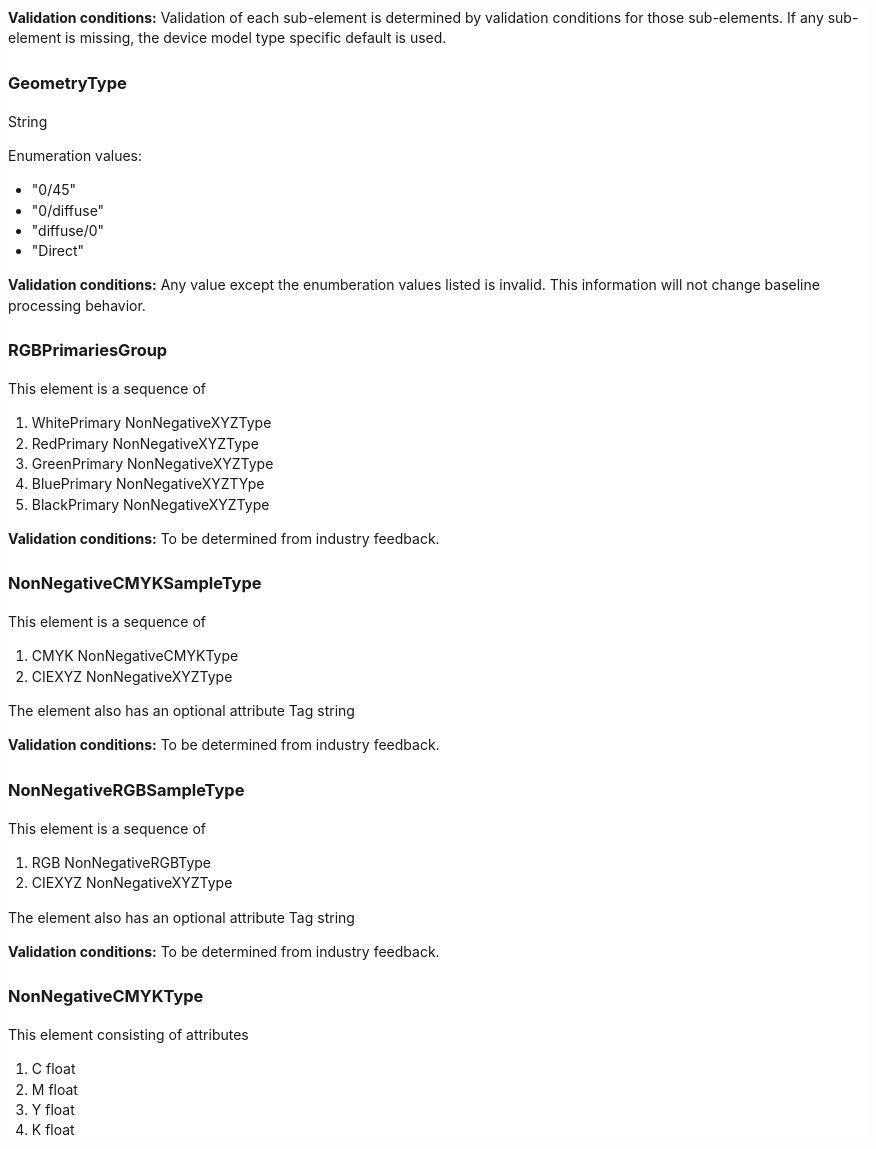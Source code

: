 **Validation conditions:** Validation of each sub-element is determined by validation conditions for those sub-elements. If any sub-element is missing, the device model type specific default is used.

### GeometryType

String

Enumeration values:

-   "0/45"
-   "0/diffuse"
-   "diffuse/0"
-   "Direct"

**Validation conditions:** Any value except the enumberation values listed is invalid. This information will not change baseline processing behavior.

### RGBPrimariesGroup

This element is a sequence of

1.  WhitePrimary NonNegativeXYZType
2.  RedPrimary NonNegativeXYZType
3.  GreenPrimary NonNegativeXYZType
4.  BluePrimary NonNegativeXYZTYpe
5.  BlackPrimary NonNegativeXYZType

**Validation conditions:** To be determined from industry feedback.

### NonNegativeCMYKSampleType

This element is a sequence of

1.  CMYK NonNegativeCMYKType
2.  CIEXYZ NonNegativeXYZType

The element also has an optional attribute Tag string

**Validation conditions:** To be determined from industry feedback.

### NonNegativeRGBSampleType

This element is a sequence of

1.  RGB NonNegativeRGBType
2.  CIEXYZ NonNegativeXYZType

The element also has an optional attribute Tag string

**Validation conditions:** To be determined from industry feedback.

### NonNegativeCMYKType

This element consisting of attributes

1.  C float
2.  M float
3.  Y float
4.  K float
